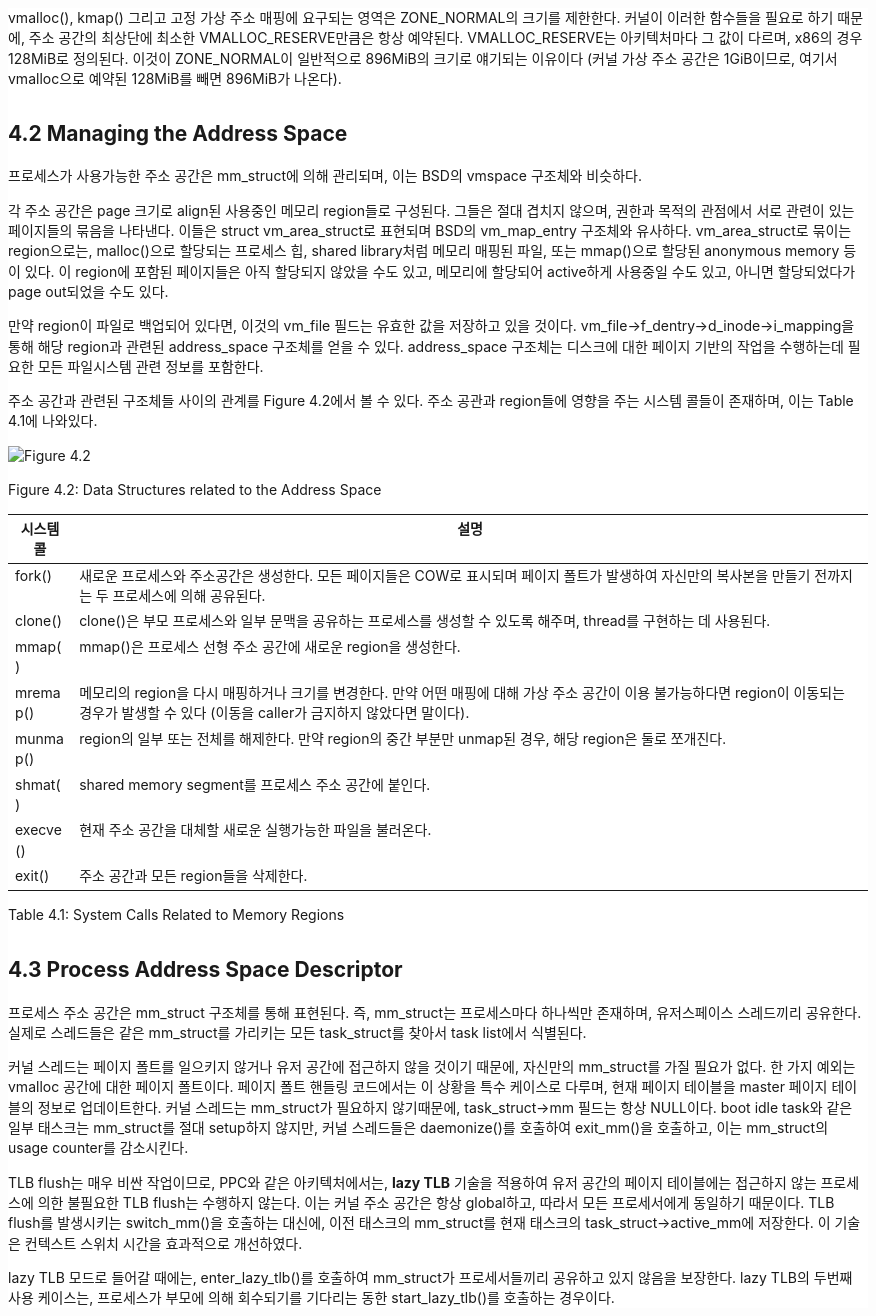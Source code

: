 vmalloc(), kmap() 그리고 고정 가상 주소 매핑에 요구되는 영역은 ZONE_NORMAL의 크기를 제한한다. 커널이 이러한 함수들을 필요로 하기 때문에, 주소 공간의 최상단에 최소한 VMALLOC_RESERVE만큼은 항상 예약된다. VMALLOC_RESERVE는 아키텍처마다 그 값이 다르며, x86의 경우 128MiB로 정의된다. 이것이 ZONE_NORMAL이 일반적으로 896MiB의 크기로 얘기되는 이유이다 (커널 가상 주소 공간은 1GiB이므로, 여기서 vmalloc으로 예약된 128MiB를 빼면 896MiB가 나온다).

## 4.2 Managing the Address Space

프로세스가 사용가능한 주소 공간은 mm_struct에 의해 관리되며, 이는 BSD의 vmspace 구조체와 비슷하다.

각 주소 공간은 page 크기로 align된 사용중인 메모리 region들로 구성된다. 그들은 절대 겹치지 않으며, 권한과 목적의 관점에서 서로 관련이 있는 페이지들의 묶음을 나타낸다. 이들은 struct vm_area_struct로 표현되며 BSD의 vm_map_entry 구조체와 유사하다. vm_area_struct로 묶이는 region으로는, malloc()으로 할당되는 프로세스 힙, shared library처럼 메모리 매핑된 파일, 또는 mmap()으로 할당된 anonymous memory 등이 있다. 이 region에 포함된 페이지들은 아직 할당되지 않았을 수도 있고, 메모리에 할당되어 active하게 사용중일 수도 있고, 아니면 할당되었다가 page out되었을 수도 있다.

만약 region이 파일로 백업되어 있다면, 이것의 vm_file 필드는 유효한 값을 저장하고 있을 것이다. vm_file->f_dentry->d_inode->i_mapping을 통해 해당 region과 관련된 address_space 구조체를 얻을 수 있다. address_space 구조체는 디스크에 대한 페이지 기반의 작업을 수행하는데 필요한 모든 파일시스템 관련 정보를 포함한다.

주소 공간과 관련된 구조체들 사이의 관계를 Figure 4.2에서 볼 수 있다. 주소 공관과 region들에 영향을 주는 시스템 콜들이 존재하며, 이는 Table 4.1에 나와있다.

![Figure 4.2](https://velog.velcdn.com/images/minlno/post/a3ed28ff-312d-4e74-9090-6dc0acb551c2/image.png)
<figcaption> Figure 4.2: Data Structures related to the Address Space </figcaption>

시스템 콜 | 설명
--- | ---
fork() | 새로운 프로세스와 주소공간은 생성한다. 모든 페이지들은 COW로 표시되며 페이지 폴트가 발생하여 자신만의 복사본을 만들기 전까지는 두 프로세스에 의해 공유된다.
clone() | clone()은 부모 프로세스와 일부 문맥을 공유하는 프로세스를 생성할 수 있도록 해주며, thread를 구현하는 데 사용된다.
mmap() | mmap()은 프로세스 선형 주소 공간에 새로운 region을 생성한다.
mremap() | 메모리의 region을 다시 매핑하거나 크기를 변경한다. 만약 어떤 매핑에 대해 가상 주소 공간이 이용 불가능하다면 region이 이동되는 경우가 발생할 수 있다 (이동을 caller가 금지하지 않았다면 말이다).
munmap() | region의 일부 또는 전체를 해제한다. 만약 region의 중간 부분만 unmap된 경우, 해당 region은 둘로 쪼개진다.
shmat() | shared memory segment를 프로세스 주소 공간에 붙인다.
execve() | 현재 주소 공간을 대체할 새로운 실행가능한 파일을 불러온다.
exit() | 주소 공간과 모든 region들을 삭제한다.
<figcaption> Table 4.1: System Calls Related to Memory Regions </figcaption>

## 4.3 Process Address Space Descriptor

프로세스 주소 공간은 mm_struct 구조체를 통해 표현된다. 즉, mm_struct는 프로세스마다 하나씩만 존재하며, 유저스페이스 스레드끼리 공유한다. 실제로 스레드들은 같은 mm_struct를 가리키는 모든 task_struct를 찾아서 task list에서 식별된다.

커널 스레드는 페이지 폴트를 일으키지 않거나 유저 공간에 접근하지 않을 것이기 때문에, 자신만의 mm_struct를 가질 필요가 없다. 한 가지 예외는 vmalloc 공간에 대한 페이지 폴트이다. 페이지 폴트 핸들링 코드에서는 이 상황을 특수 케이스로 다루며, 현재 페이지 테이블을 master 페이지 테이블의 정보로 업데이트한다. 커널 스레드는 mm_struct가 필요하지 않기때문에, task_struct->mm 필드는 항상 NULL이다. boot idle task와 같은 일부 태스크는 mm_struct를 절대 setup하지 않지만, 커널 스레드들은 daemonize()를 호출하여 exit_mm()을 호출하고, 이는 mm_struct의 usage counter를 감소시킨다.

TLB flush는 매우 비싼 작업이므로, PPC와 같은 아키텍처에서는, **lazy TLB** 기술을 적용하여 유저 공간의 페이지 테이블에는 접근하지 않는 프로세스에 의한 불필요한 TLB flush는 수행하지 않는다. 이는 커널 주소 공간은 항상 global하고, 따라서 모든 프로세서에게 동일하기 때문이다. TLB flush를 발생시키는 switch_mm()을 호출하는 대신에, 이전 태스크의 mm_struct를 현재 태스크의 task_struct->active_mm에 저장한다. 이 기술은 컨텍스트 스위치 시간을 효과적으로 개선하였다.

lazy TLB 모드로 들어갈 때에는, enter_lazy_tlb()를 호출하여 mm_struct가 프로세서들끼리 공유하고 있지 않음을 보장한다. lazy TLB의 두번째 사용 케이스는, 프로세스가 부모에 의해 회수되기를 기다리는 동한 start_lazy_tlb()를 호출하는 경우이다.

